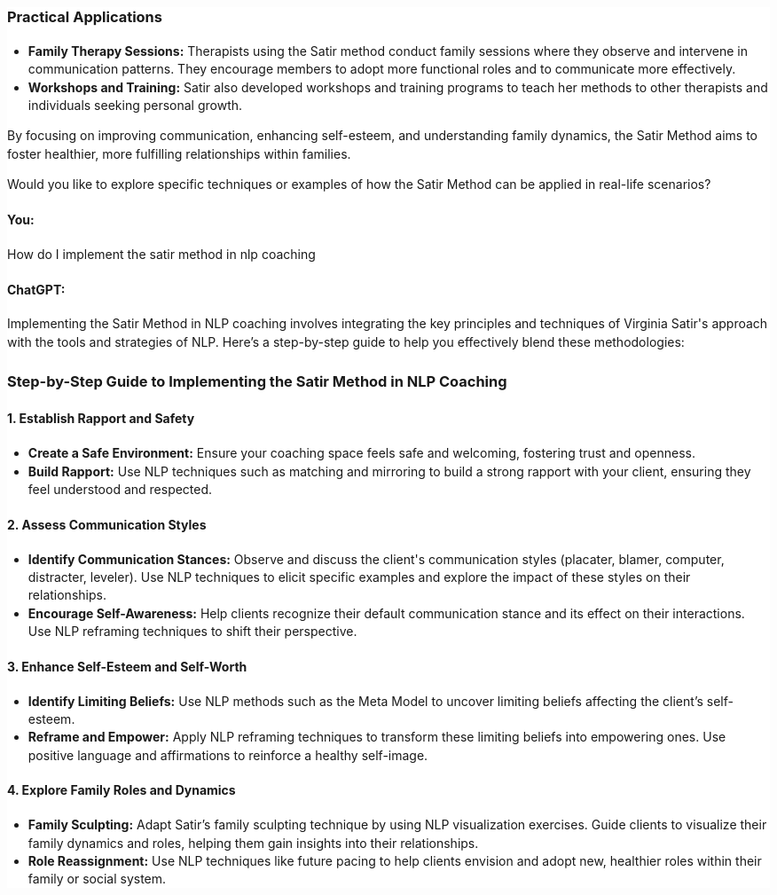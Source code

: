 ### Practical Applications

- **Family Therapy Sessions:** Therapists using the Satir method conduct family sessions where they observe and intervene in communication patterns. They encourage members to adopt more functional roles and to communicate more effectively.
- **Workshops and Training:** Satir also developed workshops and training programs to teach her methods to other therapists and individuals seeking personal growth.

By focusing on improving communication, enhancing self-esteem, and understanding family dynamics, the Satir Method aims to foster healthier, more fulfilling relationships within families.

Would you like to explore specific techniques or examples of how the Satir Method can be applied in real-life scenarios?


#### You:
How do I implement the satir method in nlp coaching

#### ChatGPT:
Implementing the Satir Method in NLP coaching involves integrating the key principles and techniques of Virginia Satir's approach with the tools and strategies of NLP. Here’s a step-by-step guide to help you effectively blend these methodologies:

### Step-by-Step Guide to Implementing the Satir Method in NLP Coaching

#### **1. Establish Rapport and Safety**

- **Create a Safe Environment:** Ensure your coaching space feels safe and welcoming, fostering trust and openness.
- **Build Rapport:** Use NLP techniques such as matching and mirroring to build a strong rapport with your client, ensuring they feel understood and respected.

#### **2. Assess Communication Styles**

- **Identify Communication Stances:** Observe and discuss the client's communication styles (placater, blamer, computer, distracter, leveler). Use NLP techniques to elicit specific examples and explore the impact of these styles on their relationships.
- **Encourage Self-Awareness:** Help clients recognize their default communication stance and its effect on their interactions. Use NLP reframing techniques to shift their perspective.

#### **3. Enhance Self-Esteem and Self-Worth**

- **Identify Limiting Beliefs:** Use NLP methods such as the Meta Model to uncover limiting beliefs affecting the client’s self-esteem.
- **Reframe and Empower:** Apply NLP reframing techniques to transform these limiting beliefs into empowering ones. Use positive language and affirmations to reinforce a healthy self-image.

#### **4. Explore Family Roles and Dynamics**

- **Family Sculpting:** Adapt Satir’s family sculpting technique by using NLP visualization exercises. Guide clients to visualize their family dynamics and roles, helping them gain insights into their relationships.
- **Role Reassignment:** Use NLP techniques like future pacing to help clients envision and adopt new, healthier roles within their family or social system.
